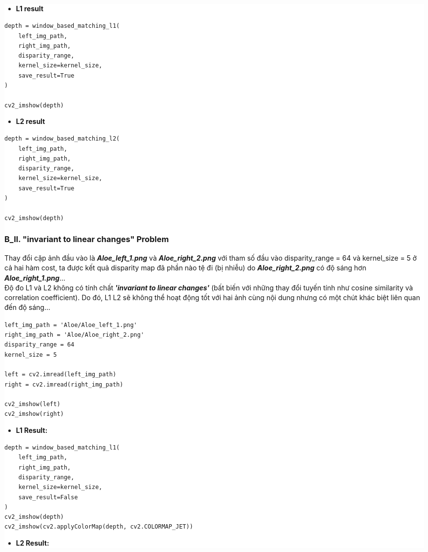 * **L1 result**

```
depth = window_based_matching_l1(
    left_img_path,
    right_img_path,
    disparity_range,
    kernel_size=kernel_size,
    save_result=True
)

cv2_imshow(depth)
```

* **L2 result**

```
depth = window_based_matching_l2(
    left_img_path,
    right_img_path,
    disparity_range,
    kernel_size=kernel_size,
    save_result=True
)

cv2_imshow(depth)
```

### **B_II. "invariant to linear changes" Problem**

Thay đổi cặp ảnh đầu vào là ***Aloe_left_1.png*** và ***Aloe_right_2.png*** với tham số đầu vào disparity_range = 64 và kernel_size = 5 ở cả hai hàm cost, ta được kết quả disparity map đã phần nào tệ đi (bị nhiễu) do ***Aloe_right_2.png*** có độ sáng hơn ***Aloe_right_1.png***...  
Độ đo L1 và L2 không có tính chất ***'invariant to linear changes'*** (bất biến với những thay đổi tuyến tính như cosine similarity và correlation coefficient). Do đó, L1 L2 sẽ không thể hoạt động tốt với hai ảnh cùng nội dung nhưng có một chút khác biệt liên quan đến độ sáng...

```
left_img_path = 'Aloe/Aloe_left_1.png'
right_img_path = 'Aloe/Aloe_right_2.png'
disparity_range = 64
kernel_size = 5

left = cv2.imread(left_img_path)
right = cv2.imread(right_img_path)

cv2_imshow(left)
cv2_imshow(right)
```
* **L1 Result:**

```
depth = window_based_matching_l1(
    left_img_path,
    right_img_path,
    disparity_range,
    kernel_size=kernel_size,
    save_result=False
)
cv2_imshow(depth)
cv2_imshow(cv2.applyColorMap(depth, cv2.COLORMAP_JET))
```
* **L2 Result:**
